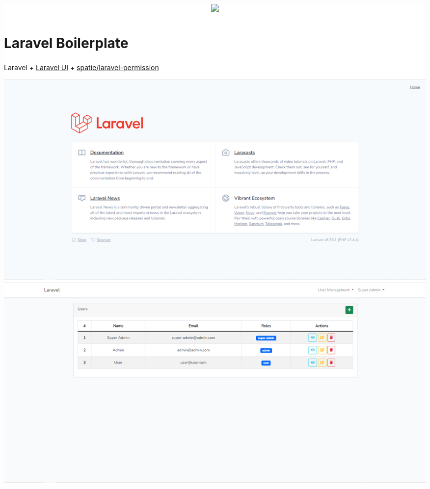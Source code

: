 <p align="center"><a href="https://laravel.com" target="_blank"><img src="https://raw.githubusercontent.com/laravel/art/master/logo-lockup/5%20SVG/2%20CMYK/1%20Full%20Color/laravel-logolockup-cmyk-red.svg" width="400"></a></p>

# Laravel Boilerplate
Laravel + [Laravel UI](https://github.com/laravel/ui) + [spatie/laravel-permission](https://github.com/spatie/laravel-permission)

<img src="Screenshots/1.png" width="100%" /><br />
<img src="Screenshots/2.png" width="100%" /><br />